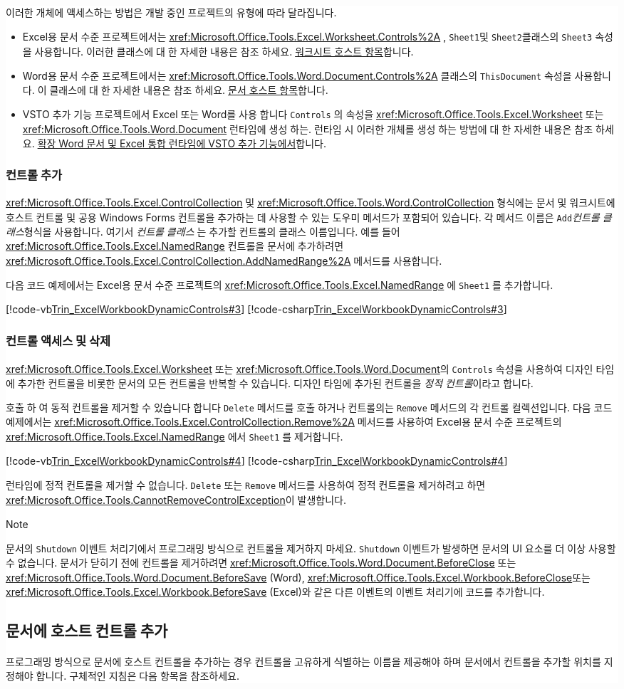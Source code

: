  이러한 개체에 액세스하는 방법은 개발 중인 프로젝트의 유형에 따라 달라집니다.

- Excel용 문서 수준 프로젝트에서는 <xref:Microsoft.Office.Tools.Excel.Worksheet.Controls%2A> , `Sheet1`및 `Sheet2`클래스의 `Sheet3` 속성을 사용합니다. 이러한 클래스에 대 한 자세한 내용은 참조 하세요. [워크시트 호스트 항목](../vsto/worksheet-host-item.md)합니다.

- Word용 문서 수준 프로젝트에서는 <xref:Microsoft.Office.Tools.Word.Document.Controls%2A> 클래스의 `ThisDocument` 속성을 사용합니다. 이 클래스에 대 한 자세한 내용은 참조 하세요. [문서 호스트 항목](../vsto/document-host-item.md)합니다.

- VSTO 추가 기능 프로젝트에서 Excel 또는 Word를 사용 합니다 `Controls` 의 속성을 <xref:Microsoft.Office.Tools.Excel.Worksheet> 또는 <xref:Microsoft.Office.Tools.Word.Document> 런타임에 생성 하는. 런타임 시 이러한 개체를 생성 하는 방법에 대 한 자세한 내용은 참조 하세요. [확장 Word 문서 및 Excel 통합 런타임에 VSTO 추가 기능에서](../vsto/extending-word-documents-and-excel-workbooks-in-vsto-add-ins-at-run-time.md)합니다.

### <a name="add-controls"></a>컨트롤 추가
 <xref:Microsoft.Office.Tools.Excel.ControlCollection> 및 <xref:Microsoft.Office.Tools.Word.ControlCollection> 형식에는 문서 및 워크시트에 호스트 컨트롤 및 공용 Windows Forms 컨트롤을 추가하는 데 사용할 수 있는 도우미 메서드가 포함되어 있습니다. 각 메서드 이름은 `Add`*컨트롤 클래스*형식을 사용합니다. 여기서 *컨트롤 클래스* 는 추가할 컨트롤의 클래스 이름입니다. 예를 들어 <xref:Microsoft.Office.Tools.Excel.NamedRange> 컨트롤을 문서에 추가하려면 <xref:Microsoft.Office.Tools.Excel.ControlCollection.AddNamedRange%2A> 메서드를 사용합니다.

 다음 코드 예제에서는 Excel용 문서 수준 프로젝트의 <xref:Microsoft.Office.Tools.Excel.NamedRange> 에 `Sheet1` 를 추가합니다.

 [!code-vb[Trin_ExcelWorkbookDynamicControls#3](../vsto/codesnippet/VisualBasic/trin_excelworkbookdynamiccontrols4/ThisWorkbook.vb#3)]
 [!code-csharp[Trin_ExcelWorkbookDynamicControls#3](../vsto/codesnippet/CSharp/trin_excelworkbookdynamiccontrols4/ThisWorkbook.cs#3)]

### <a name="access-and-delete-controls"></a>컨트롤 액세스 및 삭제
 <xref:Microsoft.Office.Tools.Excel.Worksheet> 또는 <xref:Microsoft.Office.Tools.Word.Document>의 `Controls` 속성을 사용하여 디자인 타임에 추가한 컨트롤을 비롯한 문서의 모든 컨트롤을 반복할 수 있습니다. 디자인 타임에 추가된 컨트롤을 *정적 컨트롤*이라고 합니다.

 호출 하 여 동적 컨트롤을 제거할 수 있습니다 합니다 `Delete` 메서드를 호출 하거나 컨트롤의는 `Remove` 메서드의 각 컨트롤 컬렉션입니다. 다음 코드 예제에서는 <xref:Microsoft.Office.Tools.Excel.ControlCollection.Remove%2A> 메서드를 사용하여 Excel용 문서 수준 프로젝트의 <xref:Microsoft.Office.Tools.Excel.NamedRange> 에서 `Sheet1` 를 제거합니다.

 [!code-vb[Trin_ExcelWorkbookDynamicControls#4](../vsto/codesnippet/VisualBasic/trin_excelworkbookdynamiccontrols4/ThisWorkbook.vb#4)]
 [!code-csharp[Trin_ExcelWorkbookDynamicControls#4](../vsto/codesnippet/CSharp/trin_excelworkbookdynamiccontrols4/ThisWorkbook.cs#4)]

 런타임에 정적 컨트롤을 제거할 수 없습니다. `Delete` 또는 `Remove` 메서드를 사용하여 정적 컨트롤을 제거하려고 하면 <xref:Microsoft.Office.Tools.CannotRemoveControlException>이 발생합니다.

> [!NOTE]
> 문서의 `Shutdown` 이벤트 처리기에서 프로그래밍 방식으로 컨트롤을 제거하지 마세요. `Shutdown` 이벤트가 발생하면 문서의 UI 요소를 더 이상 사용할 수 없습니다. 문서가 닫히기 전에 컨트롤을 제거하려면 <xref:Microsoft.Office.Tools.Word.Document.BeforeClose> 또는 <xref:Microsoft.Office.Tools.Word.Document.BeforeSave> (Word), <xref:Microsoft.Office.Tools.Excel.Workbook.BeforeClose>또는 <xref:Microsoft.Office.Tools.Excel.Workbook.BeforeSave> (Excel)와 같은 다른 이벤트의 이벤트 처리기에 코드를 추가합니다.

## <a name="HostControls"></a> 문서에 호스트 컨트롤 추가

프로그래밍 방식으로 문서에 호스트 컨트롤을 추가하는 경우 컨트롤을 고유하게 식별하는 이름을 제공해야 하며 문서에서 컨트롤을 추가할 위치를 지정해야 합니다. 구체적인 지침은 다음 항목을 참조하세요.
